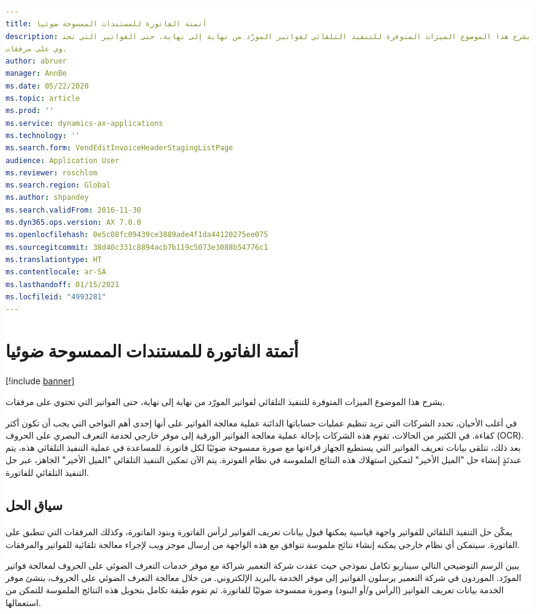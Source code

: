 ```yaml
---
title: أتمتة الفاتورة للمستندات الممسوحة ضوئيا
description: يشرح هذا الموضوع الميزات المتوفرة للتنفيذ التلقائي لفواتير المورّد من نهاية إلى نهاية، حتى الفواتير التي تحتوي على مرفقات.
author: abruer
manager: AnnBe
ms.date: 05/22/2020
ms.topic: article
ms.prod: ''
ms.service: dynamics-ax-applications
ms.technology: ''
ms.search.form: VendEditInvoiceHeaderStagingListPage
audience: Application User
ms.reviewer: roschlom
ms.search.region: Global
ms.author: shpandey
ms.search.validFrom: 2016-11-30
ms.dyn365.ops.version: AX 7.0.0
ms.openlocfilehash: 0e5c08fc09439ce3889ade4f1da44120275ee075
ms.sourcegitcommit: 38d40c331c8894acb7b119c5073e3088b54776c1
ms.translationtype: HT
ms.contentlocale: ar-SA
ms.lasthandoff: 01/15/2021
ms.locfileid: "4993281"
---
```

# <a name="invoice-automation-for-scanned-documents"></a>أتمتة الفاتورة للمستندات الممسوحة ضوئيا

[!include [banner](../includes/banner.md)]

يشرح هذا الموضوع الميزات المتوفرة للتنفيذ التلقائي لفواتير المورّد من نهاية إلى نهاية، حتى الفواتير التي تحتوي على مرفقات.

في أغلب الأحيان، تحدد الشركات التي تريد تنظيم عمليات حساباتها الدائنة عملية معالجة الفواتير على أنها إحدى أهم النواحي التي يجب أن تكون أكثر كفاءة. في الكثير من الحالات، تقوم هذه الشركات بإحالة عملية معالجة الفواتير الورقية إلى موفر خارجي لخدمة التعرف البصري على الحروف (OCR). بعد ذلك، تتلقى بيانات تعريف الفواتير التي يستطيع الجهاز قراءتها مع صورة ممسوحة ضوئيًا لكل فاتورة. للمساعدة في عملية التنفيذ التلقائي هذه، يتم عندئذٍ إنشاء حل "الميل الأخير" لتمكين استهلاك هذه النتائج الملموسة في نظام الفوترة. يتم الآن تمكين التنفيذ التلقائي "الميل الأخير" الجاهز، عبر حل التنفيذ التلقائي للفاتورة.

## <a name="solution-context"></a>سياق الحل

يمكّن حل التنفيذ التلقائي للفواتير واجهة قياسية يمكنها قبول بيانات تعريف الفواتير لرأس الفاتورة وبنود الفاتورة، وكذلك المرفقات التي تنطبق على الفاتورة. سيتمكن أي نظام خارجي يمكنه إنشاء نتائج ملموسة تتوافق مع هذه الواجهة من إرسال موجز ويب لإجراء معالجة تلقائية للفواتير والمرفقات.

يبين الرسم التوضيحي التالي سيناريو تكامل نموذجي حيث عقدت شركة التعمير شراكة مع موفر خدمات التعرف الضوئي على الحروف لمعالجة فواتير المورّد. الموردون في شركة التعمير يرسلون الفواتير إلى موفر الخدمة بالبريد الإلكتروني. من خلال معالجة التعرف الضوئي على الحروف، ينشئ موفر الخدمة بيانات تعريف الفواتير (الرأس و/أو البنود) وصورة ممسوحة ضوئيًا للفاتورة. ثم تقوم طبقة تكامل بتحويل هذه النتائج الملموسة للتمكن من استعمالها.
